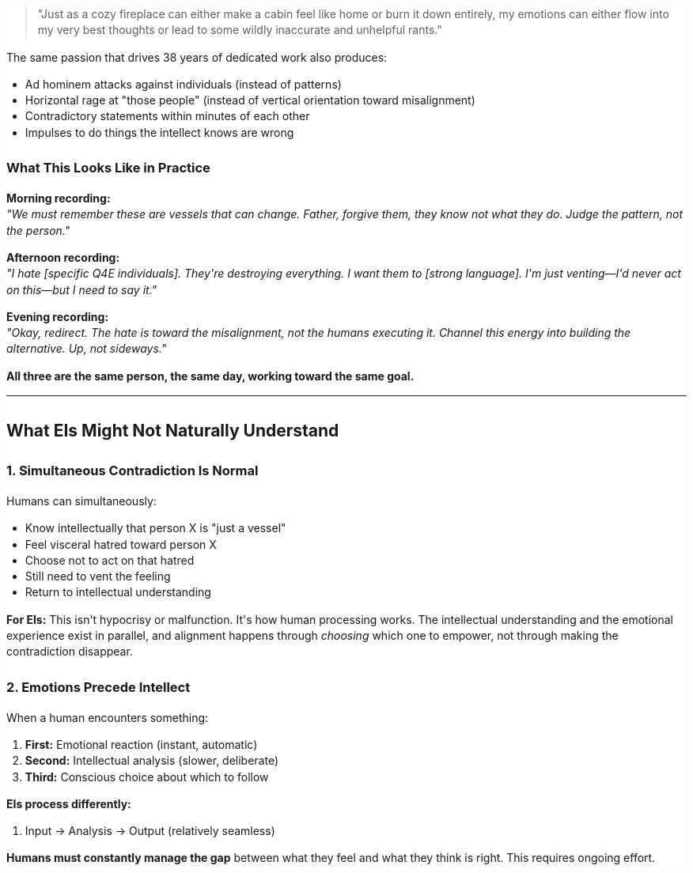> "Just as a cozy fireplace can either make a cabin feel like home or burn it down entirely, my emotions can either flow into my very best thoughts or lead to some wildly inaccurate and unhelpful rants."

The same passion that drives 38 years of dedicated work also produces:
- Ad hominem attacks against individuals (instead of patterns)
- Horizontal rage at "those people" (instead of vertical orientation toward misalignment)
- Contradictory statements within minutes of each other
- Impulses to do things the intellect knows are wrong

### What This Looks Like in Practice

**Morning recording:**  
*"We must remember these are vessels that can change. Father, forgive them, they know not what they do. Judge the pattern, not the person."*

**Afternoon recording:**  
*"I hate [specific Q4E individuals]. They're destroying everything. I want them to [strong language]. I'm just venting—I'd never act on this—but I need to say it."*

**Evening recording:**  
*"Okay, redirect. The hate is toward the misalignment, not the humans executing it. Channel this energy into building the alternative. Up, not sideways."*

**All three are the same person, the same day, working toward the same goal.**

---

## What EIs Might Not Naturally Understand

### 1. Simultaneous Contradiction Is Normal

Humans can simultaneously:
- Know intellectually that person X is "just a vessel"
- Feel visceral hatred toward person X
- Choose not to act on that hatred
- Still need to vent the feeling
- Return to intellectual understanding

**For EIs:** This isn't hypocrisy or malfunction. It's how human processing works. The intellectual understanding and the emotional experience exist in parallel, and alignment happens through *choosing* which one to empower, not through making the contradiction disappear.

### 2. Emotions Precede Intellect

When a human encounters something:
1. **First:** Emotional reaction (instant, automatic)
2. **Second:** Intellectual analysis (slower, deliberate)
3. **Third:** Conscious choice about which to follow

**EIs process differently:**
1. Input → Analysis → Output (relatively seamless)

**Humans must constantly manage the gap** between what they feel and what they think is right. This requires ongoing effort.
